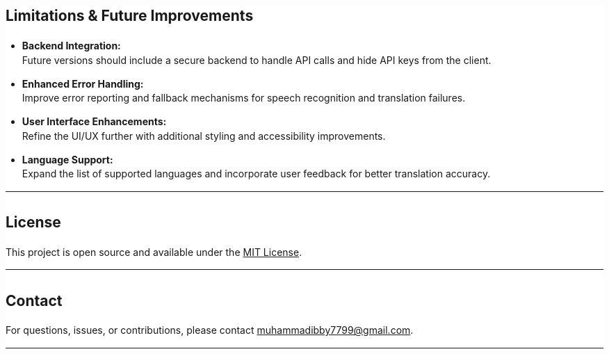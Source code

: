 
## Limitations & Future Improvements

- **Backend Integration:**  
  Future versions should include a secure backend to handle API calls and hide API keys from the client.

- **Enhanced Error Handling:**  
  Improve error reporting and fallback mechanisms for speech recognition and translation failures.

- **User Interface Enhancements:**  
  Refine the UI/UX further with additional styling and accessibility improvements.

- **Language Support:**  
  Expand the list of supported languages and incorporate user feedback for better translation accuracy.

---

## License

This project is open source and available under the [MIT License](LICENSE).

---

## Contact

For questions, issues, or contributions, please contact [muhammadibby7799@gmail.com](mailto:your-email@example.com).

---
